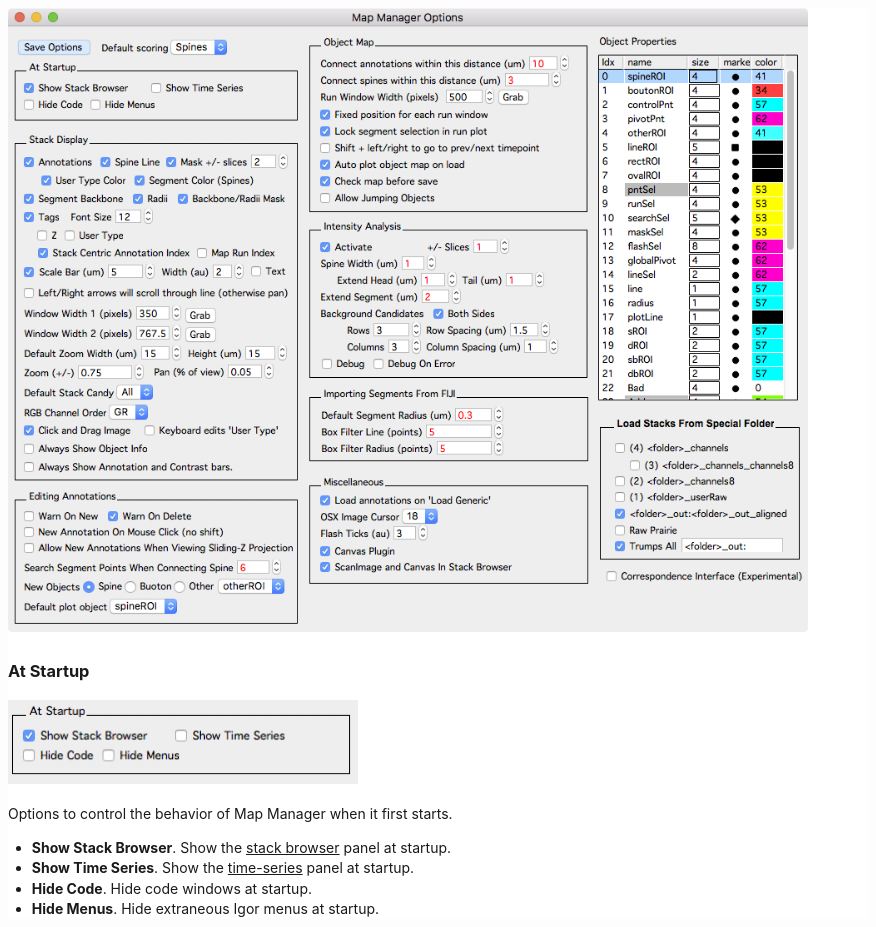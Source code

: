 <IMG class="img-float-left" SRC="images/mm3/options/options.png" WIDTH="800">
<div class="print-page-break"></div>


### At Startup

<IMG class="img-float-right" SRC="images/mm3/options/options-at-startup.png" WIDTH="350">

Options to control the behavior of Map Manager when it first starts.

 - **Show Stack Browser**. Show the [stack browser][6] panel at startup.
 - **Show Time Series**. Show the [time-series][5] panel at startup.
 - **Hide Code**. Hide code windows at startup.
 - **Hide Menus**. Hide extraneous Igor menus at startup.


[stack]: stack
[2]: annotating-a-stack
[3]: user-files
[4]: intensity
[5]: time-series-panel
[6]: stack-browser
[7]: https://github.com/cudmore/bob-fiji-plugins/blob/master/bConvertTo8Bit_v5_.py
[algorithms]: algorithms
[canvas]: http://blog.cudmore.io/canvas/
[buttons]: buttons
[map-plot]: map-plot
[run-plot]: run-plot